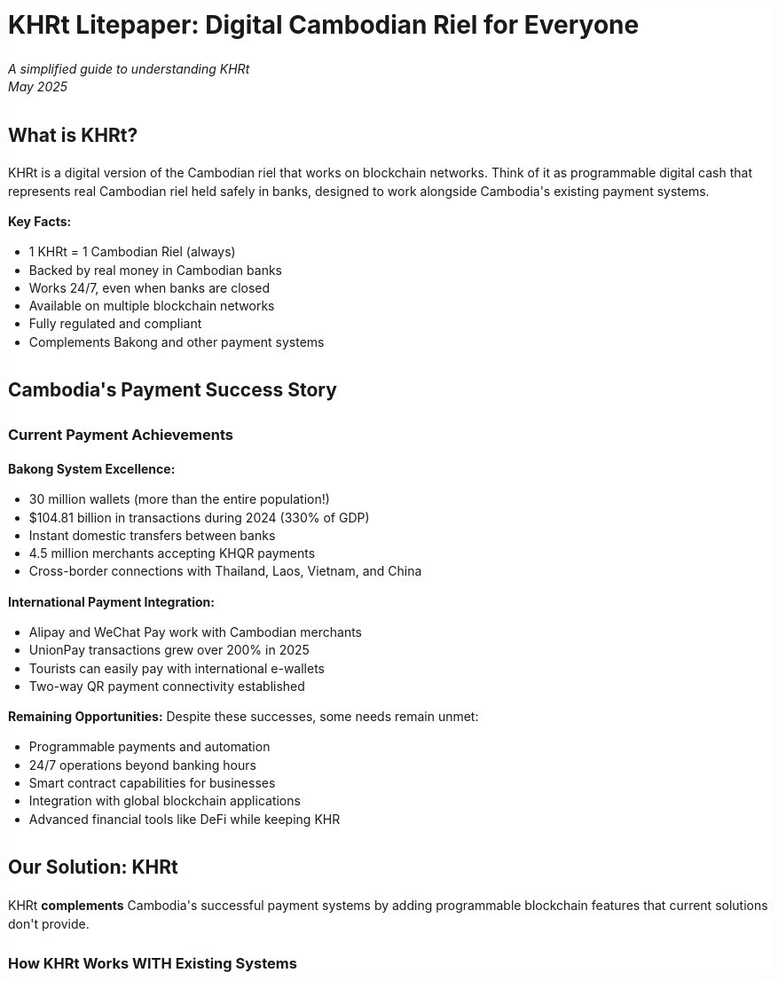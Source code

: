 # KHRt Litepaper: Digital Cambodian Riel for Everyone

_A simplified guide to understanding KHRt_  
_May 2025_

## What is KHRt?

KHRt is a digital version of the Cambodian riel that works on blockchain networks. Think of it as programmable digital cash that represents real Cambodian riel held safely in banks, designed to work alongside Cambodia's existing payment systems.

**Key Facts:**
- 1 KHRt = 1 Cambodian Riel (always)
- Backed by real money in Cambodian banks
- Works 24/7, even when banks are closed
- Available on multiple blockchain networks
- Fully regulated and compliant
- Complements Bakong and other payment systems

## Cambodia's Payment Success Story

### Current Payment Achievements

**Bakong System Excellence:**
- 30 million wallets (more than the entire population!)
- $104.81 billion in transactions during 2024 (330% of GDP)
- Instant domestic transfers between banks
- 4.5 million merchants accepting KHQR payments
- Cross-border connections with Thailand, Laos, Vietnam, and China

**International Payment Integration:**
- Alipay and WeChat Pay work with Cambodian merchants
- UnionPay transactions grew over 200% in 2025
- Tourists can easily pay with international e-wallets
- Two-way QR payment connectivity established

**Remaining Opportunities:**
Despite these successes, some needs remain unmet:
- Programmable payments and automation
- 24/7 operations beyond banking hours
- Smart contract capabilities for businesses
- Integration with global blockchain applications
- Advanced financial tools like DeFi while keeping KHR

## Our Solution: KHRt

KHRt **complements** Cambodia's successful payment systems by adding programmable blockchain features that current solutions don't provide.

### How KHRt Works WITH Existing Systems
